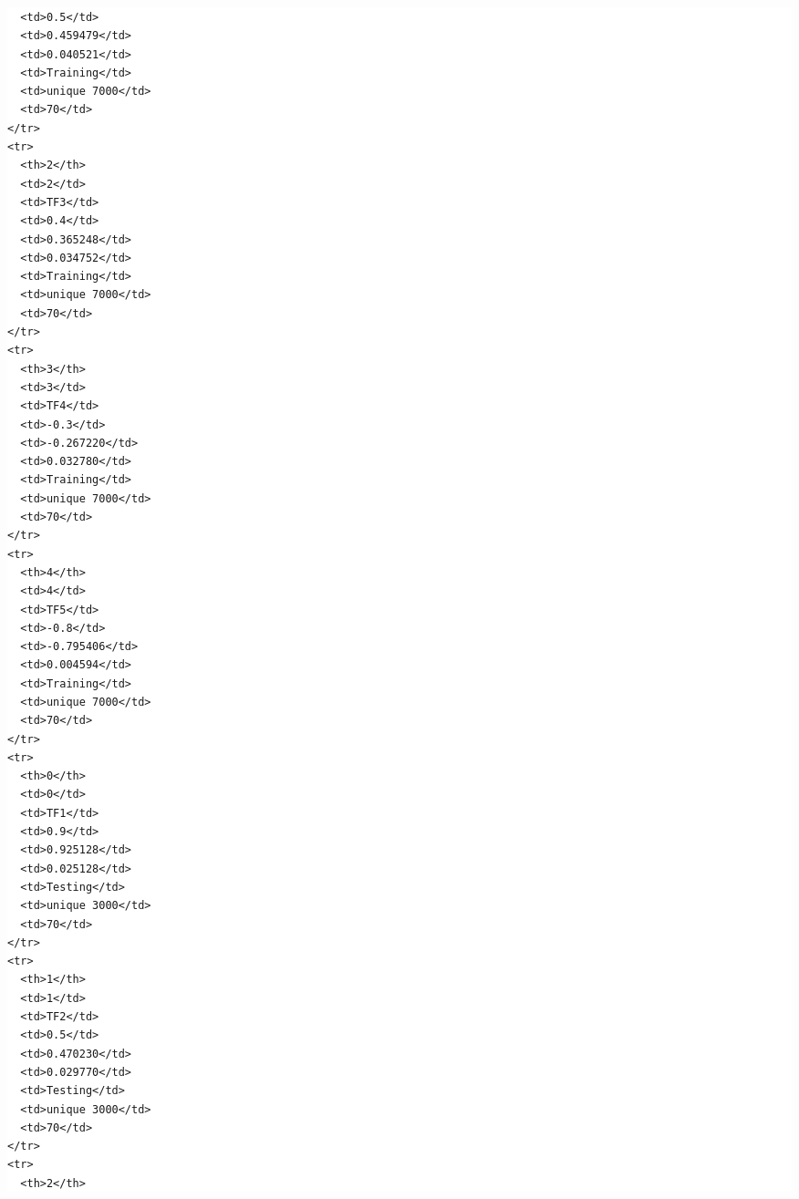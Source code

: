       <td>0.5</td>
      <td>0.459479</td>
      <td>0.040521</td>
      <td>Training</td>
      <td>unique 7000</td>
      <td>70</td>
    </tr>
    <tr>
      <th>2</th>
      <td>2</td>
      <td>TF3</td>
      <td>0.4</td>
      <td>0.365248</td>
      <td>0.034752</td>
      <td>Training</td>
      <td>unique 7000</td>
      <td>70</td>
    </tr>
    <tr>
      <th>3</th>
      <td>3</td>
      <td>TF4</td>
      <td>-0.3</td>
      <td>-0.267220</td>
      <td>0.032780</td>
      <td>Training</td>
      <td>unique 7000</td>
      <td>70</td>
    </tr>
    <tr>
      <th>4</th>
      <td>4</td>
      <td>TF5</td>
      <td>-0.8</td>
      <td>-0.795406</td>
      <td>0.004594</td>
      <td>Training</td>
      <td>unique 7000</td>
      <td>70</td>
    </tr>
    <tr>
      <th>0</th>
      <td>0</td>
      <td>TF1</td>
      <td>0.9</td>
      <td>0.925128</td>
      <td>0.025128</td>
      <td>Testing</td>
      <td>unique 3000</td>
      <td>70</td>
    </tr>
    <tr>
      <th>1</th>
      <td>1</td>
      <td>TF2</td>
      <td>0.5</td>
      <td>0.470230</td>
      <td>0.029770</td>
      <td>Testing</td>
      <td>unique 3000</td>
      <td>70</td>
    </tr>
    <tr>
      <th>2</th>